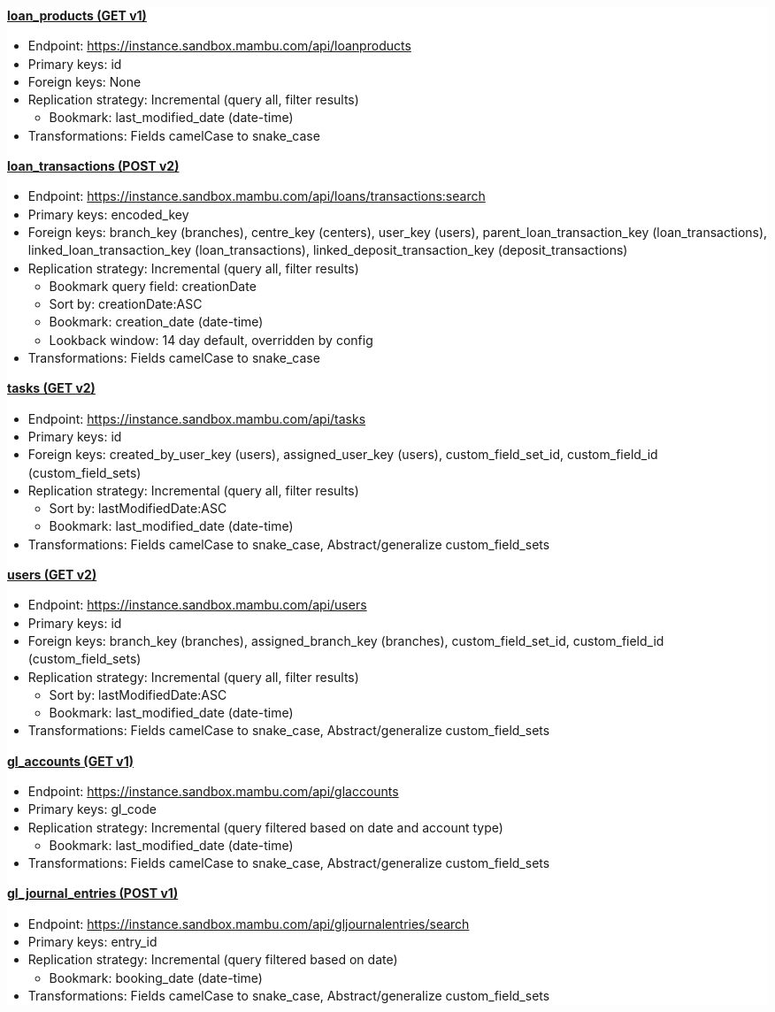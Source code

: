 [**loan_products (GET v1)**](https://support.mambu.com/docs/loan-products-api)
- Endpoint: https://instance.sandbox.mambu.com/api/loanproducts
- Primary keys: id
- Foreign keys: None
- Replication strategy: Incremental (query all, filter results)
  - Bookmark: last_modified_date (date-time)
- Transformations: Fields camelCase to snake_case

[**loan_transactions (POST v2)**](https://api.mambu.com/?http#LoanTransactions-getAll)
- Endpoint: https://instance.sandbox.mambu.com/api/loans/transactions:search
- Primary keys: encoded_key
- Foreign keys: branch_key (branches), centre_key (centers), user_key (users), parent_loan_transaction_key (loan_transactions), linked_loan_transaction_key (loan_transactions), linked_deposit_transaction_key (deposit_transactions)
- Replication strategy: Incremental (query all, filter results)
  - Bookmark query field: creationDate
  - Sort by: creationDate:ASC
  - Bookmark: creation_date (date-time)
  - Lookback window: 14 day default, overridden by config
- Transformations: Fields camelCase to snake_case

[**tasks (GET v2)**](https://api.mambu.com/?http#tasks-getAll)
- Endpoint: https://instance.sandbox.mambu.com/api/tasks
- Primary keys: id
- Foreign keys: created_by_user_key (users), assigned_user_key (users), custom_field_set_id, custom_field_id (custom_field_sets) 
- Replication strategy: Incremental (query all, filter results)
  - Sort by: lastModifiedDate:ASC
  - Bookmark: last_modified_date (date-time)
- Transformations: Fields camelCase to snake_case, Abstract/generalize custom_field_sets

[**users (GET v2)**](https://api.mambu.com/?http#users-getAll)
- Endpoint: https://instance.sandbox.mambu.com/api/users
- Primary keys: id
- Foreign keys: branch_key (branches), assigned_branch_key (branches), custom_field_set_id, custom_field_id (custom_field_sets) 
- Replication strategy: Incremental (query all, filter results)
  - Sort by: lastModifiedDate:ASC
  - Bookmark: last_modified_date (date-time)
- Transformations: Fields camelCase to snake_case, Abstract/generalize custom_field_sets

[**gl_accounts (GET v1)**](https://support.mambu.com/docs/gl-accounts-api)
- Endpoint: https://instance.sandbox.mambu.com/api/glaccounts
- Primary keys: gl_code
- Replication strategy: Incremental (query filtered based on date and account type)
  - Bookmark: last_modified_date (date-time)
- Transformations: Fields camelCase to snake_case, Abstract/generalize custom_field_sets

[**gl_journal_entries (POST v1)**](https://support.mambu.com/docs/en/gl-journal-entries-api#post-search)
- Endpoint: https://instance.sandbox.mambu.com/api/gljournalentries/search
- Primary keys: entry_id
- Replication strategy: Incremental (query filtered based on date)
  - Bookmark: booking_date (date-time)
- Transformations: Fields camelCase to snake_case, Abstract/generalize custom_field_sets
